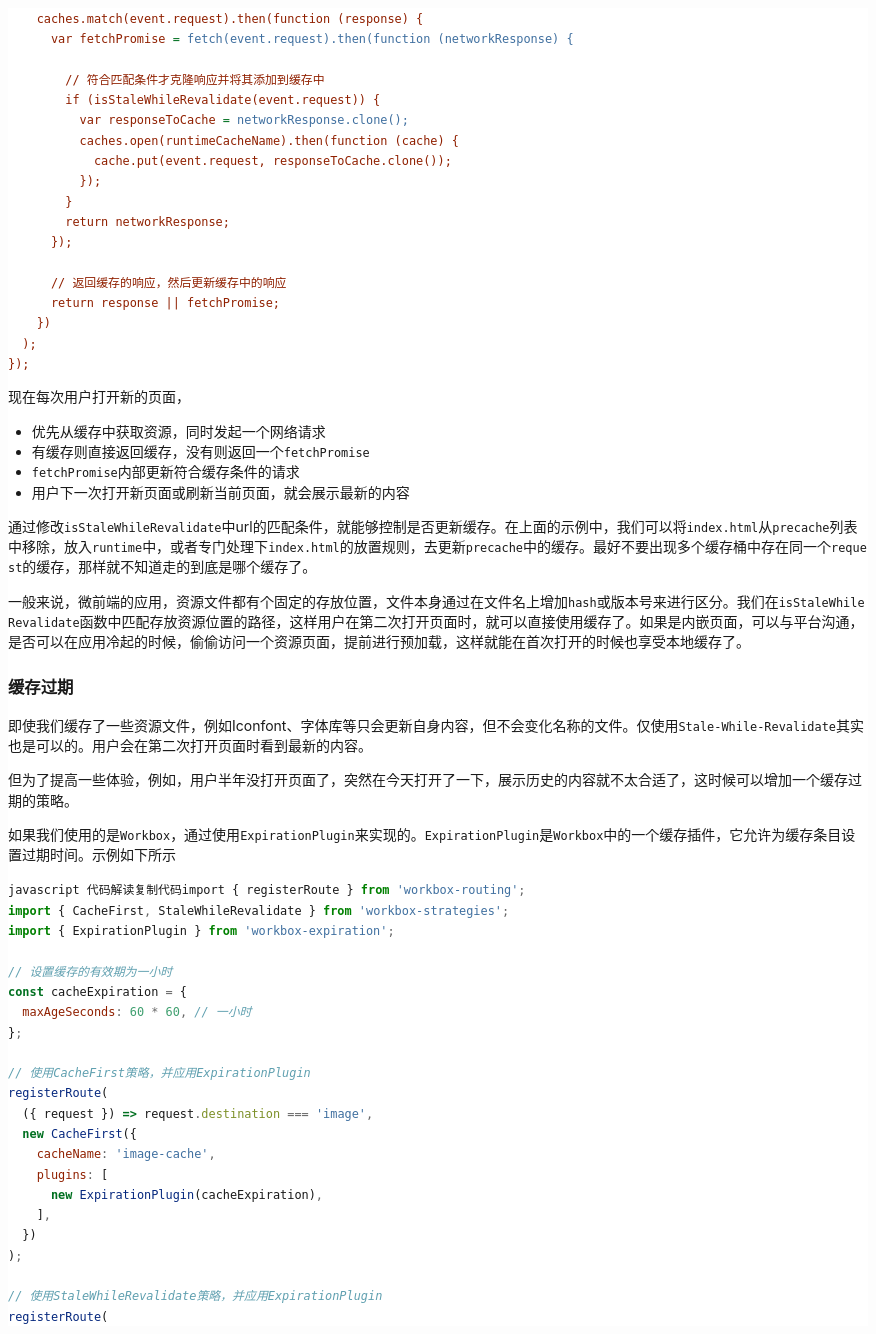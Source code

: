 ```ini
    caches.match(event.request).then(function (response) {
      var fetchPromise = fetch(event.request).then(function (networkResponse) {

        // 符合匹配条件才克隆响应并将其添加到缓存中
        if (isStaleWhileRevalidate(event.request)) {
          var responseToCache = networkResponse.clone();
          caches.open(runtimeCacheName).then(function (cache) {
            cache.put(event.request, responseToCache.clone());
          });
        }
        return networkResponse;
      });

      // 返回缓存的响应，然后更新缓存中的响应
      return response || fetchPromise;
    })
  );
});
```

现在每次用户打开新的页面，

- 优先从缓存中获取资源，同时发起一个网络请求
- 有缓存则直接返回缓存，没有则返回一个`fetchPromise`
- `fetchPromise`内部更新符合缓存条件的请求
- 用户下一次打开新页面或刷新当前页面，就会展示最新的内容

通过修改`isStaleWhileRevalidate`中url的匹配条件，就能够控制是否更新缓存。在上面的示例中，我们可以将`index.html`从`precache`列表中移除，放入`runtime`中，或者专门处理下`index.html`的放置规则，去更新`precache`中的缓存。最好不要出现多个缓存桶中存在同一个`request`的缓存，那样就不知道走的到底是哪个缓存了。

一般来说，微前端的应用，资源文件都有个固定的存放位置，文件本身通过在文件名上增加`hash`或版本号来进行区分。我们在`isStaleWhileRevalidate`函数中匹配存放资源位置的路径，这样用户在第二次打开页面时，就可以直接使用缓存了。如果是内嵌页面，可以与平台沟通，是否可以在应用冷起的时候，偷偷访问一个资源页面，提前进行预加载，这样就能在首次打开的时候也享受本地缓存了。

### 缓存过期

即使我们缓存了一些资源文件，例如Iconfont、字体库等只会更新自身内容，但不会变化名称的文件。仅使用`Stale-While-Revalidate`其实也是可以的。用户会在第二次打开页面时看到最新的内容。

但为了提高一些体验，例如，用户半年没打开页面了，突然在今天打开了一下，展示历史的内容就不太合适了，这时候可以增加一个缓存过期的策略。

如果我们使用的是`Workbox`，通过使用`ExpirationPlugin`来实现的。`ExpirationPlugin`是`Workbox`中的一个缓存插件，它允许为缓存条目设置过期时间。示例如下所示

```javascript
javascript 代码解读复制代码import { registerRoute } from 'workbox-routing';
import { CacheFirst, StaleWhileRevalidate } from 'workbox-strategies';
import { ExpirationPlugin } from 'workbox-expiration';

// 设置缓存的有效期为一小时
const cacheExpiration = {
  maxAgeSeconds: 60 * 60, // 一小时
};

// 使用CacheFirst策略，并应用ExpirationPlugin
registerRoute(
  ({ request }) => request.destination === 'image',
  new CacheFirst({
    cacheName: 'image-cache',
    plugins: [
      new ExpirationPlugin(cacheExpiration),
    ],
  })
);

// 使用StaleWhileRevalidate策略，并应用ExpirationPlugin
registerRoute(
```